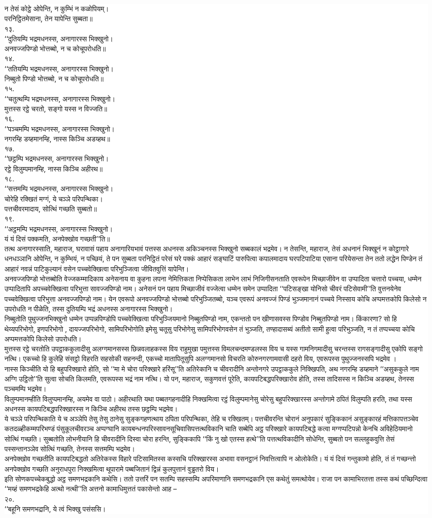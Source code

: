 न तेसं कोट्ठे ओपेन्ति, न कुम्भिं न कळोपियम्।  
परनिट्ठितमेसाना, तेन यापेन्ति सुब्बता॥  
१३.  
‘‘दुतियम्पि भद्रमधनस्स, अनागारस्स भिक्खुनो।  
अनवज्जपिण्डो भोत्तब्बो, न च कोचूपरोधति॥  
१४.  
‘‘ततियम्पि भद्रमधनस्स, अनागारस्स भिक्खुनो।  
निब्बुतो पिण्डो भोत्तब्बो, न च कोचूपरोधति॥  
१५.  
‘‘चतुत्थम्पि भद्रमधनस्स, अनागारस्स भिक्खुनो।  
मुत्तस्स रट्ठे चरतो, सङ्गो यस्स न विज्जति॥  
१६.  
‘‘पञ्चमम्पि भद्रमधनस्स, अनागारस्स भिक्खुनो।  
नगरम्हि डय्हमानम्हि, नास्स किञ्चि अडय्हथ॥  
१७.  
‘‘छट्ठम्पि भद्रमधनस्स, अनागारस्स भिक्खुनो।  
रट्ठे विलुम्पमानम्हि, नास्स किञ्चि अहीरथ॥  
१८.  
‘‘सत्तमम्पि भद्रमधनस्स, अनागारस्स भिक्खुनो।  
चोरेहि रक्खितं मग्गं, ये चञ्ञे परिपन्थिका।  
पत्तचीवरमादाय, सोत्थिं गच्छति सुब्बतो॥  
१९.  
‘‘अट्ठमम्पि भद्रमधनस्स, अनागारस्स भिक्खुनो।  
यं यं दिसं पक्कमति, अनपेक्खोव गच्छती’’ति॥  
तत्थ अनागारस्साति, महाराज, घरावासं पहाय अनागारियभावं पत्तस्स अधनस्स अकिञ्चनस्स भिक्खुनो सब्बकालं भद्रमेव। न तेसन्ति, महाराज, तेसं अधनानं भिक्खूनं न कोट्ठागारे धनधञ्ञानि ओपेन्ति, न कुम्भियं, न पच्छियं, ते पन सुब्बता परनिट्ठितं परेसं घरे पक्कं आहारं सङ्घाटिं पारुपित्वा कपालमादाय घरपटिपाटिया एसाना परियेसन्ता तेन ततो लद्धेन पिण्डेन तं आहारं नवन्नं पाटिकुल्यानं वसेन पच्चवेक्खित्वा परिभुञ्जित्वा जीवितवुत्तिं यापेन्ति।  
अनवज्जपिण्डो भोत्तब्बोति वेज्जकम्मादिकाय अनेसनाय वा कुहना लपना नेमित्तिकता निप्पेसिकता लाभेन लाभं निजिगीसनताति एवरूपेन मिच्छाजीवेन वा उप्पादिता चत्तारो पच्चया, धम्मेन उप्पादितापि अपच्चवेक्खित्वा परिभुत्ता सावज्जपिण्डो नाम। अनेसनं पन पहाय मिच्छाजीवं वज्जेत्वा धम्मेन समेन उप्पादिता ‘‘पटिसङ्खा योनिसो चीवरं पटिसेवामी’’ति वुत्तनयेनेव पच्चवेक्खित्वा परिभुत्ता अनवज्जपिण्डो नाम। येन एवरूपो अनवज्जपिण्डो भोत्तब्बो परिभुञ्जितब्बो, यञ्च एवरूपं अनवज्जं पिण्डं भुञ्जमानानं पच्चये निस्साय कोचि अप्पमत्तकोपि किलेसो न उपरोधति न पीळेति, तस्स दुतियम्पि भद्रं अधनस्स अनागारस्स भिक्खुनो।  
निब्बुतोति पुथुज्जनभिक्खुनो धम्मेन उप्पन्नपिण्डोपि पच्चवेक्खित्वा परिभुञ्जियमानो निब्बुतपिण्डो नाम, एकन्ततो पन खीणासवस्स पिण्डोव निब्बुतपिण्डो नाम। किंकारणा? सो हि थेय्यपरिभोगो, इणपरिभोगो , दायज्जपरिभोगो, सामिपरिभोगोति इमेसु चतूसु परिभोगेसु सामिपरिभोगवसेन तं भुञ्जति, तण्हादासब्यं अतीतो सामी हुत्वा परिभुञ्जति, न तं तप्पच्चया कोचि अप्पमत्तकोपि किलेसो उपरोधति।  
मुत्तस्स रट्ठे चरतोति उपट्ठाककुलादीसु अलग्गमानसस्स छिन्नवलाहकस्स विय राहुमुखा पमुत्तस्स विमलचन्दमण्डलस्स विय च यस्स गामनिगमादीसु चरन्तस्स रागसङ्गादीसु एकोपि सङ्गो नत्थि। एकच्चो हि कुलेहि संसट्ठो विहरति सहसोकी सहनन्दी, एकच्चो मातापितूसुपि अलग्गमानसो विचरति कोरुनगरगामवासी दहरो विय, एवरूपस्स पुथुज्जनस्सपि भद्रमेव ।  
नास्स किञ्चीति यो हि बहुपरिक्खारो होति, सो ‘‘मा मे चोरा परिक्खारे हरिंसू’’ति अतिरेकानि च चीवरादीनि अन्तोनगरे उपट्ठाककुले निक्खिपति, अथ नगरम्हि डय्हमाने ‘‘असुककुले नाम अग्गि उट्ठितो’’ति सुत्वा सोचति किलमति, एवरूपस्स भद्रं नाम नत्थि। यो पन, महाराज, सकुणवत्तं पूरेति, कायपटिबद्धपरिक्खारोव होति, तस्स तादिसस्स न किञ्चि अडय्हथ, तेनस्स पञ्चमम्पि भद्रमेव।  
विलुम्पमानम्हीति विलुप्पमानम्हि, अयमेव वा पाठो। अहीरथाति यथा पब्बतगहनादीहि निक्खमित्वा रट्ठं विलुम्पमानेसु चोरेसु बहुपरिक्खारस्स अन्तोगामे ठपितं विलुम्पति हरति, तथा यस्स अधनस्स कायपटिबद्धपरिक्खारस्स न किञ्चि अहीरथ तस्स छट्ठम्पि भद्रमेव।  
ये चञ्ञे परिपन्थिकाति ये च अञ्ञेपि तेसु तेसु ठानेसु सुङ्कगहणत्थाय ठपिता परिपन्थिका, तेहि च रक्खितम्। पत्तचीवरन्ति चोरानं अनुपकारं सुङ्किकानं असुङ्कारहं मत्तिकापत्तञ्चेव कतदळ्हीकम्मपरिभण्डं पंसुकूलचीवरञ्च अप्पग्घानि कायबन्धनपरिस्सावनसूचिवासिपत्तत्थविकानि चाति सब्बेपि अट्ठ परिक्खारे कायपटिबद्धे कत्वा मग्गप्पटिपन्नो केनचि अविहेठियमानो सोत्थिं गच्छति। सुब्बतोति लोभनीयानि हि चीवरादीनि दिस्वा चोरा हरन्ति, सुङ्किकापि ‘‘किं नु खो एतस्स हत्थे’’ति पत्तत्थविकादीनि सोधेन्ति, सुब्बतो पन सल्लहुकवुत्ति तेसं पस्सन्तानञ्ञेव सोत्थिं गच्छति, तेनस्स सत्तमम्पि भद्रमेव।  
अनपेक्खोव गच्छतीति कायपटिबद्धतो अतिरेकस्स विहारे पटिसामितस्स कस्सचि परिक्खारस्स अभावा वसनट्ठानं निवत्तित्वापि न ओलोकेति। यं यं दिसं गन्तुकामो होति, तं तं गच्छन्त्तो अनपेक्खोव गच्छति अनुराधपुरा निक्खमित्वा थूपारामे पब्बजितानं द्विन्नं कुलपुत्तानं वुड्ढतरो विय।  
इति सोणकपच्चेकबुद्धो अट्ठ समणभद्रकानि कथेसि। ततो उत्तरिं पन सतम्पि सहस्सम्पि अपरिमाणानि समणभद्रकानि एस कथेतुं समत्थोयेव। राजा पन कामाभिरतत्ता तस्स कथं पच्छिन्दित्वा ‘‘मय्हं समणभद्रकेहि अत्थो नत्थी’’ति अत्तनो कामाधिमुत्ततं पकासेन्तो आह –  
२०.  
‘‘बहूनि समणभद्रानि, ये त्वं भिक्खु पसंससि।  